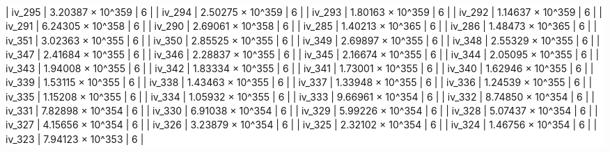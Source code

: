 | iv_295 | 3.20387 × 10^359 | 6 |
| iv_294 | 2.50275 × 10^359 | 6 |
| iv_293 | 1.80163 × 10^359 | 6 |
| iv_292 | 1.14637 × 10^359 | 6 |
| iv_291 | 6.24305 × 10^358 | 6 |
| iv_290 | 2.69061 × 10^358 | 6 |
| iv_285 | 1.40213 × 10^365 | 6 |
| iv_286 | 1.48473 × 10^365 | 6 |
| iv_351 | 3.02363 × 10^355 | 6 |
| iv_350 | 2.85525 × 10^355 | 6 |
| iv_349 | 2.69897 × 10^355 | 6 |
| iv_348 | 2.55329 × 10^355 | 6 |
| iv_347 | 2.41684 × 10^355 | 6 |
| iv_346 | 2.28837 × 10^355 | 6 |
| iv_345 | 2.16674 × 10^355 | 6 |
| iv_344 | 2.05095 × 10^355 | 6 |
| iv_343 | 1.94008 × 10^355 | 6 |
| iv_342 | 1.83334 × 10^355 | 6 |
| iv_341 | 1.73001 × 10^355 | 6 |
| iv_340 | 1.62946 × 10^355 | 6 |
| iv_339 | 1.53115 × 10^355 | 6 |
| iv_338 | 1.43463 × 10^355 | 6 |
| iv_337 | 1.33948 × 10^355 | 6 |
| iv_336 | 1.24539 × 10^355 | 6 |
| iv_335 | 1.15208 × 10^355 | 6 |
| iv_334 | 1.05932 × 10^355 | 6 |
| iv_333 | 9.66961 × 10^354 | 6 |
| iv_332 | 8.74850 × 10^354 | 6 |
| iv_331 | 7.82898 × 10^354 | 6 |
| iv_330 | 6.91038 × 10^354 | 6 |
| iv_329 | 5.99226 × 10^354 | 6 |
| iv_328 | 5.07437 × 10^354 | 6 |
| iv_327 | 4.15656 × 10^354 | 6 |
| iv_326 | 3.23879 × 10^354 | 6 |
| iv_325 | 2.32102 × 10^354 | 6 |
| iv_324 | 1.46756 × 10^354 | 6 |
| iv_323 | 7.94123 × 10^353 | 6 |